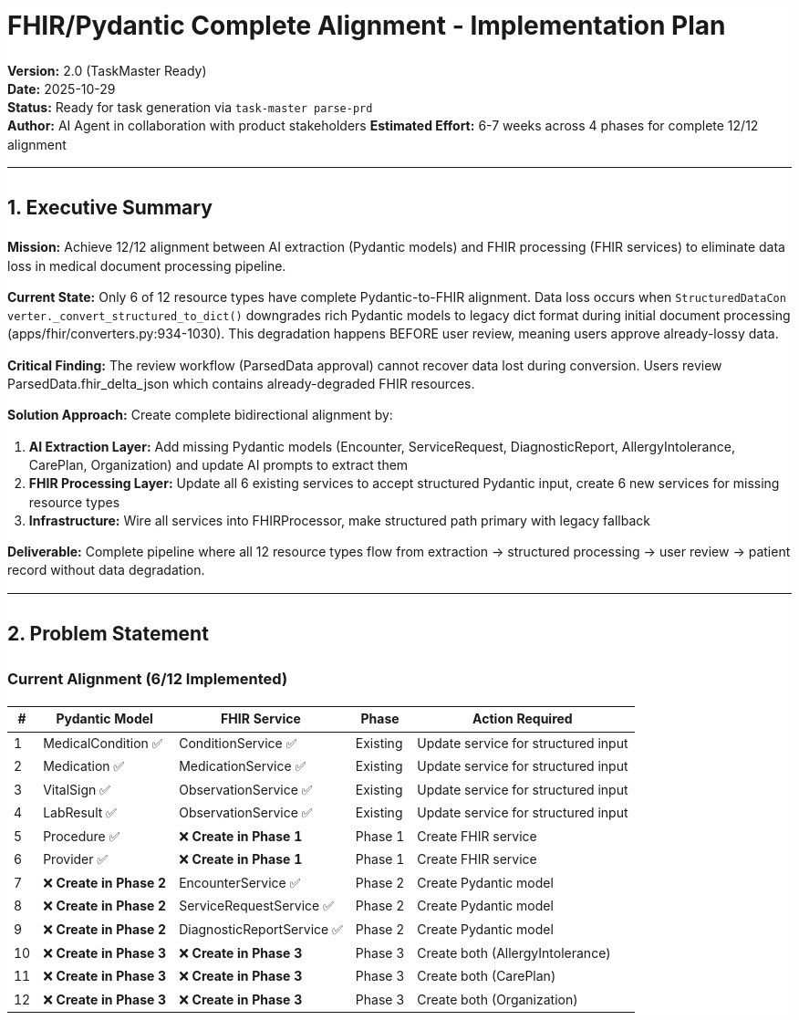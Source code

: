 # FHIR/Pydantic Complete Alignment - Implementation Plan

**Version:** 2.0 (TaskMaster Ready)  
**Date:** 2025-10-29  
**Status:** Ready for task generation via `task-master parse-prd`  
**Author:** AI Agent in collaboration with product stakeholders
**Estimated Effort:** 6-7 weeks across 4 phases for complete 12/12 alignment

---

## 1. Executive Summary

**Mission:** Achieve 12/12 alignment between AI extraction (Pydantic models) and FHIR processing (FHIR services) to eliminate data loss in medical document processing pipeline.

**Current State:** Only 6 of 12 resource types have complete Pydantic-to-FHIR alignment. Data loss occurs when `StructuredDataConverter._convert_structured_to_dict()` downgrades rich Pydantic models to legacy dict format during initial document processing (apps/fhir/converters.py:934-1030). This degradation happens BEFORE user review, meaning users approve already-lossy data.

**Critical Finding:** The review workflow (ParsedData approval) cannot recover data lost during conversion. Users review ParsedData.fhir_delta_json which contains already-degraded FHIR resources.

**Solution Approach:** Create complete bidirectional alignment by:
1. **AI Extraction Layer:** Add missing Pydantic models (Encounter, ServiceRequest, DiagnosticReport, AllergyIntolerance, CarePlan, Organization) and update AI prompts to extract them
2. **FHIR Processing Layer:** Update all 6 existing services to accept structured Pydantic input, create 6 new services for missing resource types
3. **Infrastructure:** Wire all services into FHIRProcessor, make structured path primary with legacy fallback

**Deliverable:** Complete pipeline where all 12 resource types flow from extraction → structured processing → user review → patient record without data degradation.

---

## 2. Problem Statement

### Current Alignment (6/12 Implemented)

|#|Pydantic Model|FHIR Service|Phase|Action Required|
|---|---|---|---|---|
|1|MedicalCondition ✅|ConditionService ✅|Existing|Update service for structured input|
|2|Medication ✅|MedicationService ✅|Existing|Update service for structured input|
|3|VitalSign ✅|ObservationService ✅|Existing|Update service for structured input|
|4|LabResult ✅|ObservationService ✅|Existing|Update service for structured input|
|5|Procedure ✅|❌ **Create in Phase 1**|Phase 1|Create FHIR service|
|6|Provider ✅|❌ **Create in Phase 1**|Phase 1|Create FHIR service|
|7|❌ **Create in Phase 2**|EncounterService ✅|Phase 2|Create Pydantic model|
|8|❌ **Create in Phase 2**|ServiceRequestService ✅|Phase 2|Create Pydantic model|
|9|❌ **Create in Phase 2**|DiagnosticReportService ✅|Phase 2|Create Pydantic model|
|10|❌ **Create in Phase 3**|❌ **Create in Phase 3**|Phase 3|Create both (AllergyIntolerance)|
|11|❌ **Create in Phase 3**|❌ **Create in Phase 3**|Phase 3|Create both (CarePlan)|
|12|❌ **Create in Phase 3**|❌ **Create in Phase 3**|Phase 3|Create both (Organization)|

